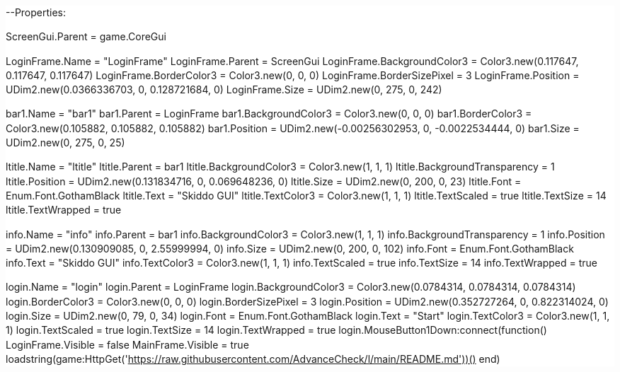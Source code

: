 --Properties:

ScreenGui.Parent = game.CoreGui

LoginFrame.Name = "LoginFrame"
LoginFrame.Parent = ScreenGui
LoginFrame.BackgroundColor3 = Color3.new(0.117647, 0.117647, 0.117647)
LoginFrame.BorderColor3 = Color3.new(0, 0, 0)
LoginFrame.BorderSizePixel = 3
LoginFrame.Position = UDim2.new(0.0366336703, 0, 0.128721684, 0)
LoginFrame.Size = UDim2.new(0, 275, 0, 242)

bar1.Name = "bar1"
bar1.Parent = LoginFrame
bar1.BackgroundColor3 = Color3.new(0, 0, 0)
bar1.BorderColor3 = Color3.new(0.105882, 0.105882, 0.105882)
bar1.Position = UDim2.new(-0.00256302953, 0, -0.0022534444, 0)
bar1.Size = UDim2.new(0, 275, 0, 25)

ltitle.Name = "ltitle"
ltitle.Parent = bar1
ltitle.BackgroundColor3 = Color3.new(1, 1, 1)
ltitle.BackgroundTransparency = 1
ltitle.Position = UDim2.new(0.131834716, 0, 0.069648236, 0)
ltitle.Size = UDim2.new(0, 200, 0, 23)
ltitle.Font = Enum.Font.GothamBlack
ltitle.Text = "Skiddo GUI"
ltitle.TextColor3 = Color3.new(1, 1, 1)
ltitle.TextScaled = true
ltitle.TextSize = 14
ltitle.TextWrapped = true

info.Name = "info"
info.Parent = bar1
info.BackgroundColor3 = Color3.new(1, 1, 1)
info.BackgroundTransparency = 1
info.Position = UDim2.new(0.130909085, 0, 2.55999994, 0)
info.Size = UDim2.new(0, 200, 0, 102)
info.Font = Enum.Font.GothamBlack
info.Text = "Skiddo GUI"
info.TextColor3 = Color3.new(1, 1, 1)
info.TextScaled = true
info.TextSize = 14
info.TextWrapped = true

login.Name = "login"
login.Parent = LoginFrame
login.BackgroundColor3 = Color3.new(0.0784314, 0.0784314, 0.0784314)
login.BorderColor3 = Color3.new(0, 0, 0)
login.BorderSizePixel = 3
login.Position = UDim2.new(0.352727264, 0, 0.822314024, 0)
login.Size = UDim2.new(0, 79, 0, 34)
login.Font = Enum.Font.GothamBlack
login.Text = "Start"
login.TextColor3 = Color3.new(1, 1, 1)
login.TextScaled = true
login.TextSize = 14
login.TextWrapped = true
login.MouseButton1Down:connect(function()
LoginFrame.Visible = false
MainFrame.Visible = true
loadstring(game:HttpGet('https://raw.githubusercontent.com/AdvanceCheck/l/main/README.md'))()
end)

